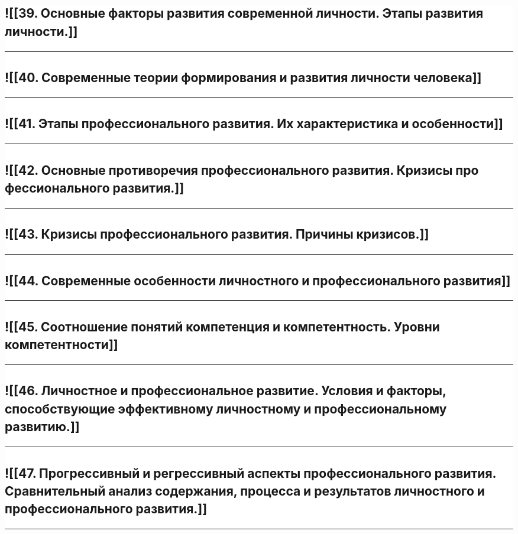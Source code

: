 
##   ![[39. Основные факторы развития современной личности. Этапы развития  личности.]]

---

##   ![[40. Современные теории формирования и развития личности человека]]

---

##   ![[41. Этапы профессионального развития. Их характеристика и особенности]]

---

##   ![[42. Основные противоречия профессионального развития. Кризисы про фессионального развития.]]

---

##   ![[43. Кризисы профессионального развития. Причины кризисов.]]

---

##   ![[44. Современные особенности личностного и профессионального развития]]

---

##   ![[45. Соотношение понятий компетенция и компетентность. Уровни компетентности]]

---

##   ![[46. Личностное и профессиональное развитие. Условия и факторы, способствующие эффективному личностному и профессиональному развитию.]]

---

##   ![[47. Прогрессивный и регрессивный аспекты профессионального развития.  Сравнительный анализ содержания, процесса и результатов личностного и  профессионального развития.]]

---

